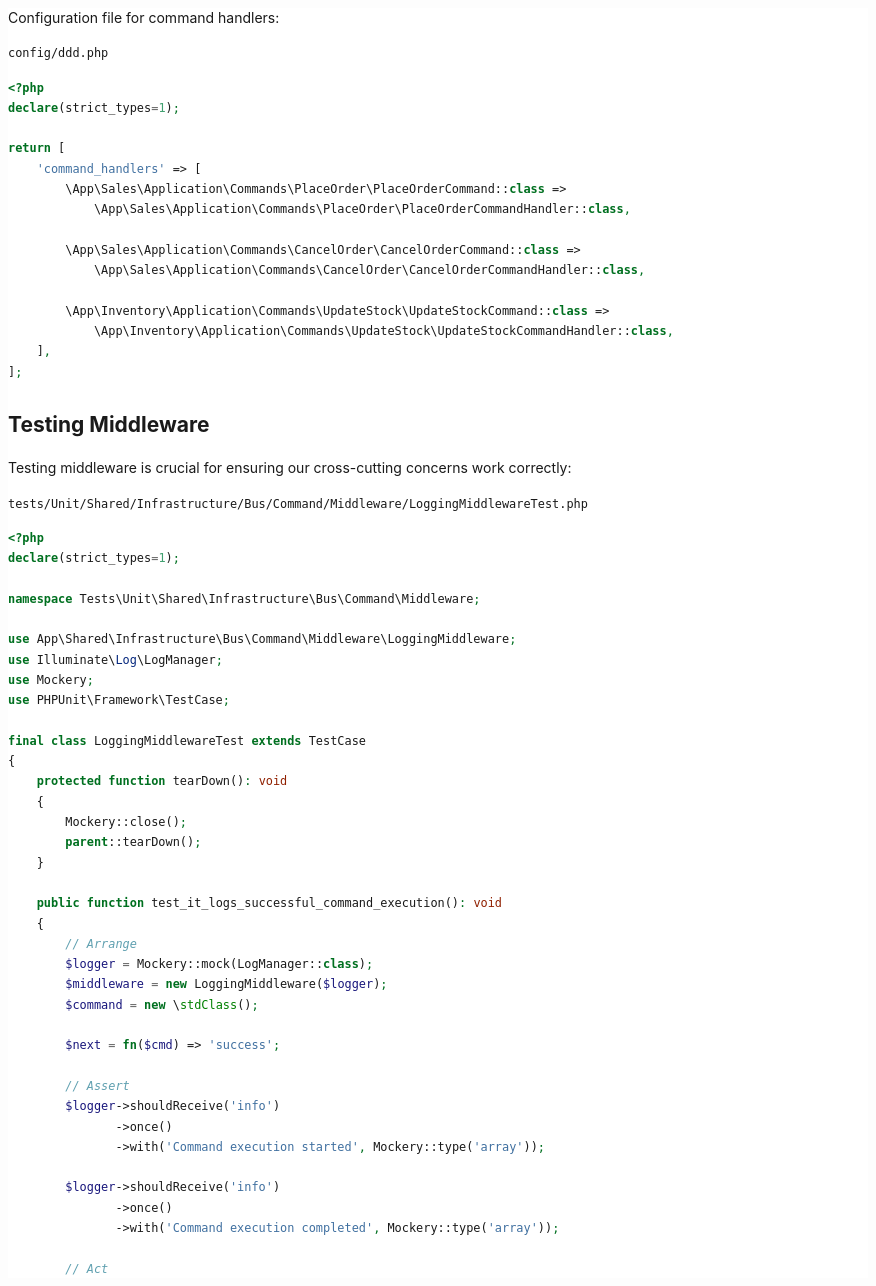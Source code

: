 Configuration file for command handlers:

`config/ddd.php`

```php
<?php
declare(strict_types=1);

return [
    'command_handlers' => [
        \App\Sales\Application\Commands\PlaceOrder\PlaceOrderCommand::class => 
            \App\Sales\Application\Commands\PlaceOrder\PlaceOrderCommandHandler::class,
        
        \App\Sales\Application\Commands\CancelOrder\CancelOrderCommand::class => 
            \App\Sales\Application\Commands\CancelOrder\CancelOrderCommandHandler::class,
        
        \App\Inventory\Application\Commands\UpdateStock\UpdateStockCommand::class => 
            \App\Inventory\Application\Commands\UpdateStock\UpdateStockCommandHandler::class,
    ],
];
```

## Testing Middleware

Testing middleware is crucial for ensuring our cross-cutting concerns work correctly:

`tests/Unit/Shared/Infrastructure/Bus/Command/Middleware/LoggingMiddlewareTest.php`

```php
<?php
declare(strict_types=1);

namespace Tests\Unit\Shared\Infrastructure\Bus\Command\Middleware;

use App\Shared\Infrastructure\Bus\Command\Middleware\LoggingMiddleware;
use Illuminate\Log\LogManager;
use Mockery;
use PHPUnit\Framework\TestCase;

final class LoggingMiddlewareTest extends TestCase
{
    protected function tearDown(): void
    {
        Mockery::close();
        parent::tearDown();
    }

    public function test_it_logs_successful_command_execution(): void
    {
        // Arrange
        $logger = Mockery::mock(LogManager::class);
        $middleware = new LoggingMiddleware($logger);
        $command = new \stdClass();
        
        $next = fn($cmd) => 'success';

        // Assert
        $logger->shouldReceive('info')
               ->once()
               ->with('Command execution started', Mockery::type('array'));
               
        $logger->shouldReceive('info')
               ->once()
               ->with('Command execution completed', Mockery::type('array'));

        // Act
```